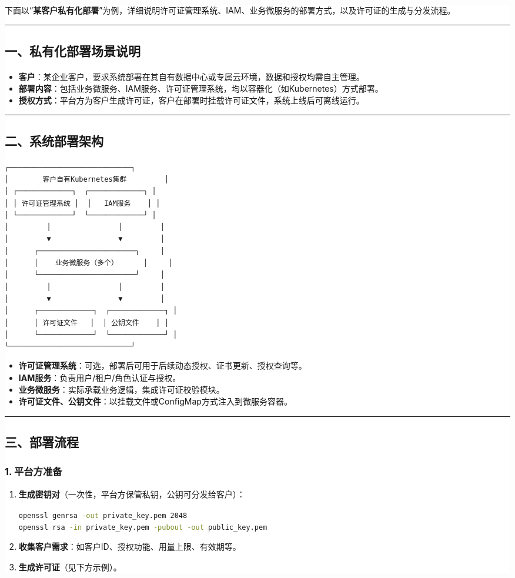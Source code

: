 下面以“**某客户私有化部署**”为例，详细说明许可证管理系统、IAM、业务微服务的部署方式，以及许可证的生成与分发流程。

---

## 一、私有化部署场景说明

- **客户**：某企业客户，要求系统部署在其自有数据中心或专属云环境，数据和授权均需自主管理。
- **部署内容**：包括业务微服务、IAM服务、许可证管理系统，均以容器化（如Kubernetes）方式部署。
- **授权方式**：平台方为客户生成许可证，客户在部署时挂载许可证文件，系统上线后可离线运行。

---

## 二、系统部署架构

```
┌─────────────────────────────┐
│        客户自有Kubernetes集群         │
│ ┌─────────────┐  ┌─────────────┐ │
│ │ 许可证管理系统 │  │   IAM服务    │ │
│ └─────────────┘  └─────────────┘ │
│         │                │         │
│         ▼                ▼         │
│      ┌───────────────────────┐     │
│      │    业务微服务（多个）      │     │
│      └───────────────────────┘     │
│         │                │         │
│         ▼                ▼         │
│      ┌─────────────┐  ┌─────────────┐ │
│      │ 许可证文件   │  │ 公钥文件    │ │
│      └─────────────┘  └─────────────┘ │
└─────────────────────────────┘
```

- **许可证管理系统**：可选，部署后可用于后续动态授权、证书更新、授权查询等。
- **IAM服务**：负责用户/租户/角色认证与授权。
- **业务微服务**：实际承载业务逻辑，集成许可证校验模块。
- **许可证文件、公钥文件**：以挂载文件或ConfigMap方式注入到微服务容器。

---

## 三、部署流程

### 1. 平台方准备

1. **生成密钥对**（一次性，平台方保管私钥，公钥可分发给客户）：
   ```bash
   openssl genrsa -out private_key.pem 2048
   openssl rsa -in private_key.pem -pubout -out public_key.pem
   ```

2. **收集客户需求**：如客户ID、授权功能、用量上限、有效期等。

3. **生成许可证**（见下方示例）。
